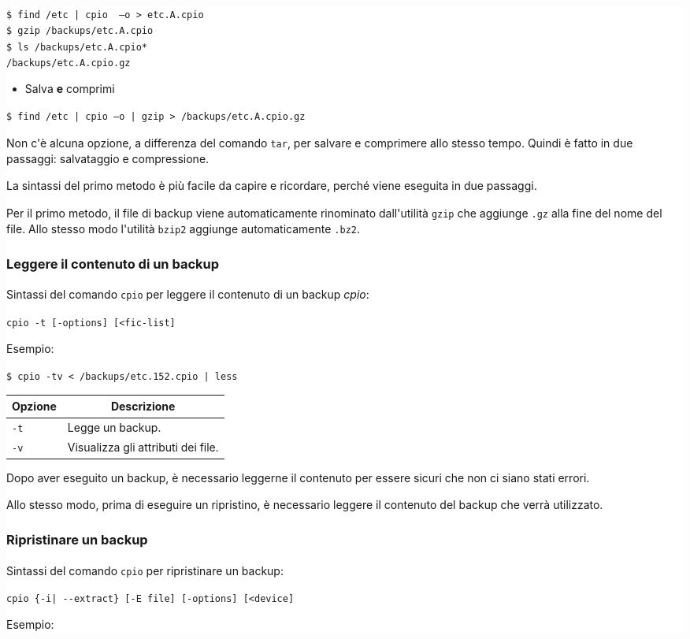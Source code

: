 ```
$ find /etc | cpio  –o > etc.A.cpio
$ gzip /backups/etc.A.cpio
$ ls /backups/etc.A.cpio*
/backups/etc.A.cpio.gz
```

* Salva **e** comprimi

```
$ find /etc | cpio –o | gzip > /backups/etc.A.cpio.gz
```

Non c'è alcuna opzione, a differenza del comando `tar`, per salvare e comprimere allo stesso tempo. Quindi è fatto in due passaggi: salvataggio e compressione.

La sintassi del primo metodo è più facile da capire e ricordare, perché viene eseguita in due passaggi.

Per il primo metodo, il file di backup viene automaticamente rinominato dall'utilità `gzip` che aggiunge `.gz` alla fine del nome del file. Allo stesso modo l'utilità `bzip2` aggiunge automaticamente `.bz2`.

### Leggere il contenuto di un backup

Sintassi del comando `cpio` per leggere il contenuto di un backup _cpio_:

```
cpio -t [-options] [<fic-list]
```

Esempio:

```
$ cpio -tv < /backups/etc.152.cpio | less
```

| Opzione | Descrizione                        |
| ------- | ---------------------------------- |
| `-t`    | Legge un backup.                   |
| `-v`    | Visualizza gli attributi dei file. |

Dopo aver eseguito un backup, è necessario leggerne il contenuto per essere sicuri che non ci siano stati errori.

Allo stesso modo, prima di eseguire un ripristino, è necessario leggere il contenuto del backup che verrà utilizzato.

### Ripristinare un backup

Sintassi del comando `cpio` per ripristinare un backup:

```
cpio {-i| --extract} [-E file] [-options] [<device]
```

Esempio:
